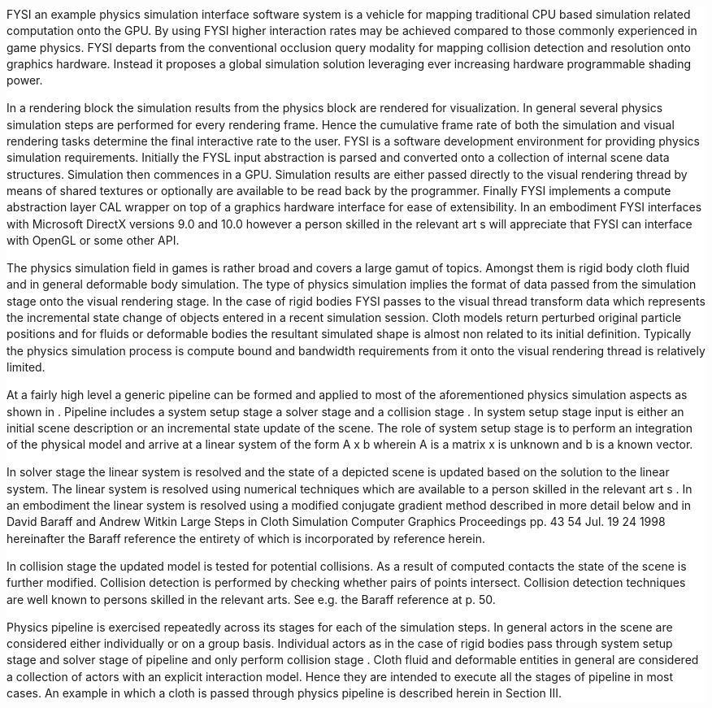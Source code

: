 FYSI an example physics simulation interface software system is a vehicle for mapping traditional CPU based simulation related computation onto the GPU. By using FYSI higher interaction rates may be achieved compared to those commonly experienced in game physics. FYSI departs from the conventional occlusion query modality for mapping collision detection and resolution onto graphics hardware. Instead it proposes a global simulation solution leveraging ever increasing hardware programmable shading power.

In a rendering block the simulation results from the physics block are rendered for visualization. In general several physics simulation steps are performed for every rendering frame. Hence the cumulative frame rate of both the simulation and visual rendering tasks determine the final interactive rate to the user. FYSI is a software development environment for providing physics simulation requirements. Initially the FYSL input abstraction is parsed and converted onto a collection of internal scene data structures. Simulation then commences in a GPU. Simulation results are either passed directly to the visual rendering thread by means of shared textures or optionally are available to be read back by the programmer. Finally FYSI implements a compute abstraction layer CAL wrapper on top of a graphics hardware interface for ease of extensibility. In an embodiment FYSI interfaces with Microsoft DirectX versions 9.0 and 10.0 however a person skilled in the relevant art s will appreciate that FYSI can interface with OpenGL or some other API.

The physics simulation field in games is rather broad and covers a large gamut of topics. Amongst them is rigid body cloth fluid and in general deformable body simulation. The type of physics simulation implies the format of data passed from the simulation stage onto the visual rendering stage. In the case of rigid bodies FYSI passes to the visual thread transform data which represents the incremental state change of objects entered in a recent simulation session. Cloth models return perturbed original particle positions and for fluids or deformable bodies the resultant simulated shape is almost non related to its initial definition. Typically the physics simulation process is compute bound and bandwidth requirements from it onto the visual rendering thread is relatively limited.

At a fairly high level a generic pipeline can be formed and applied to most of the aforementioned physics simulation aspects as shown in . Pipeline includes a system setup stage a solver stage and a collision stage . In system setup stage input is either an initial scene description or an incremental state update of the scene. The role of system setup stage is to perform an integration of the physical model and arrive at a linear system of the form A x b wherein A is a matrix x is unknown and b is a known vector.

In solver stage the linear system is resolved and the state of a depicted scene is updated based on the solution to the linear system. The linear system is resolved using numerical techniques which are available to a person skilled in the relevant art s . In an embodiment the linear system is resolved using a modified conjugate gradient method described in more detail below and in David Baraff and Andrew Witkin Large Steps in Cloth Simulation Computer Graphics Proceedings pp. 43 54 Jul. 19 24 1998 hereinafter the Baraff reference the entirety of which is incorporated by reference herein.

In collision stage the updated model is tested for potential collisions. As a result of computed contacts the state of the scene is further modified. Collision detection is performed by checking whether pairs of points intersect. Collision detection techniques are well known to persons skilled in the relevant arts. See e.g. the Baraff reference at p. 50.

Physics pipeline is exercised repeatedly across its stages for each of the simulation steps. In general actors in the scene are considered either individually or on a group basis. Individual actors as in the case of rigid bodies pass through system setup stage and solver stage of pipeline and only perform collision stage . Cloth fluid and deformable entities in general are considered a collection of actors with an explicit interaction model. Hence they are intended to execute all the stages of pipeline in most cases. An example in which a cloth is passed through physics pipeline is described herein in Section III.
